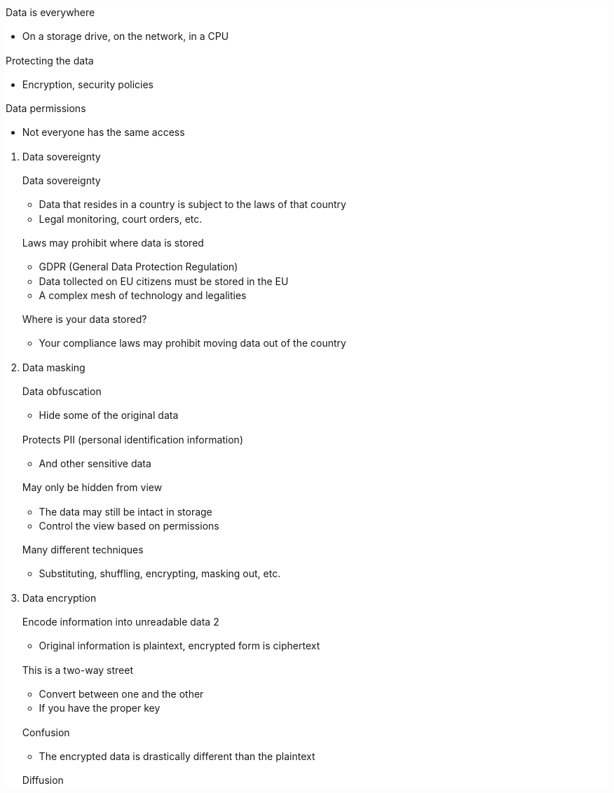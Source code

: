 Data is everywhere  

-   On a storage drive, on the network, in a CPU

Protecting the data  

-   Encryption, security policies

Data permissions  

-   Not everyone has the same access

1.  Data sovereignty

    Data sovereignty  
    
    -   Data that resides in a country is subject to the laws of that country
    -   Legal monitoring, court orders, etc.
    
    Laws may prohibit where data is stored  
    
    -   GDPR (General Data Protection Regulation)
    -   Data tollected on EU citizens must be stored in the EU
    -   A complex mesh of technology and legalities
    
    Where is your data stored?  
    
    -   Your compliance laws may prohibit moving data out of the country

2.  Data masking

    Data obfuscation  
    
    -   Hide some of the original data
    
    Protects PII (personal identification information)  
    
    -   And other sensitive data
    
    May only be hidden from view  
    
    -   The data may still be intact in storage
    -   Control the view based on permissions
    
    Many different techniques  
    
    -   Substituting, shuffling, encrypting, masking out, etc.

3.  Data encryption

    Encode information into unreadable data 2  
    
    -   Original information is plaintext, encrypted form is ciphertext
    
    This is a two-way street  
    
    -   Convert between one and the other
    -   If you have the proper key
    
    Confusion  
    
    -   The encrypted data is drastically different than the plaintext
    
    Diffusion  
    